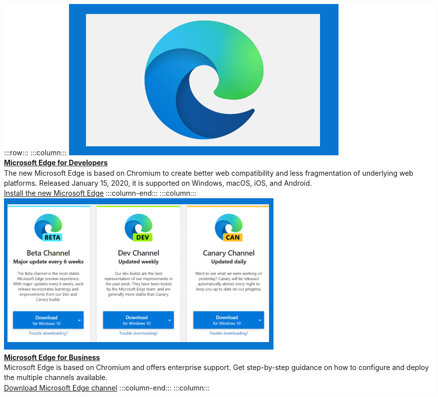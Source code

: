 :::row:::
    :::column:::
       [![Microsoft Edge icon](../images/microsoftedge.png)](https://www.microsoft.com/edge)<br>
        **[Microsoft Edge for Developers](https://developer.microsoft.com/microsoft-edge/)**<br>
        The new Microsoft Edge  is based on Chromium to create better web compatibility and less fragmentation of underlying web platforms. Released January 15, 2020, it is supported on Windows, macOS, iOS, and Android. <br>
        [Install the new Microsoft Edge](https://www.microsoft.com/edge)
    :::column-end:::
    :::column:::
        [![Microsoft Edge for Business](../images/microsoftedge-enterprise.png)](/deployedge/)<br>
        **[Microsoft Edge for Business](/deployedge/)**<br>
        Microsoft Edge is based on Chromium and offers enterprise support. Get step-by-step guidance on how to configure and deploy the multiple channels available.<br>
        [Download Microsoft Edge channel](https://www.microsoft.com/edge/business/download)
    :::column-end:::
    :::column:::